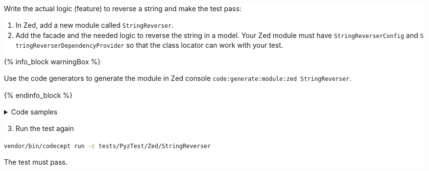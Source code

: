 Write the actual logic (feature) to reverse a string and make the test pass:

1. In Zed, add a new module called `StringReverser`.
2. Add the facade and the needed logic to reverse the string in a model. Your Zed module must have `StringReverserConfig` and `StringReverserDependencyProvider` so that the class locator can work with your test.

{% info_block warningBox %}

Use the code generators to generate the module in Zed console `code:generate:module:zed StringReverser`.

{% endinfo_block %}

<details><summary markdown='span'>Code samples</summary></details>

3. Run the test again
```bash
vendor/bin/codecept run -c tests/PyzTest/Zed/StringReverser
```

 The test must pass.
